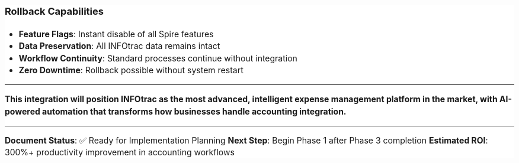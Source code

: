 ### **Rollback Capabilities**
- **Feature Flags**: Instant disable of all Spire features
- **Data Preservation**: All INFOtrac data remains intact
- **Workflow Continuity**: Standard processes continue without integration
- **Zero Downtime**: Rollback possible without system restart

---

**This integration will position INFOtrac as the most advanced, intelligent expense management platform in the market, with AI-powered automation that transforms how businesses handle accounting integration.**

---

**Document Status**: ✅ Ready for Implementation Planning
**Next Step**: Begin Phase 1 after Phase 3 completion
**Estimated ROI**: 300%+ productivity improvement in accounting workflows